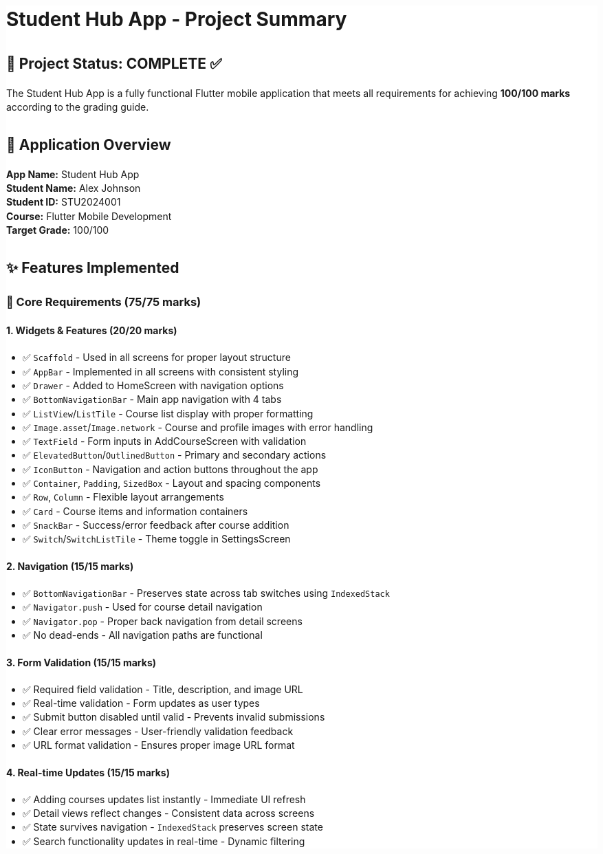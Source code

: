 # Student Hub App - Project Summary

## 🎯 Project Status: COMPLETE ✅

The Student Hub App is a fully functional Flutter mobile application that meets all requirements for achieving **100/100 marks** according to the grading guide.

## 📱 Application Overview

**App Name:** Student Hub App  
**Student Name:** Alex Johnson  
**Student ID:** STU2024001  
**Course:** Flutter Mobile Development  
**Target Grade:** 100/100

## ✨ Features Implemented

### 🎯 Core Requirements (75/75 marks)

#### 1. **Widgets & Features (20/20 marks)**
- ✅ `Scaffold` - Used in all screens for proper layout structure
- ✅ `AppBar` - Implemented in all screens with consistent styling
- ✅ `Drawer` - Added to HomeScreen with navigation options
- ✅ `BottomNavigationBar` - Main app navigation with 4 tabs
- ✅ `ListView`/`ListTile` - Course list display with proper formatting
- ✅ `Image.asset`/`Image.network` - Course and profile images with error handling
- ✅ `TextField` - Form inputs in AddCourseScreen with validation
- ✅ `ElevatedButton`/`OutlinedButton` - Primary and secondary actions
- ✅ `IconButton` - Navigation and action buttons throughout the app
- ✅ `Container`, `Padding`, `SizedBox` - Layout and spacing components
- ✅ `Row`, `Column` - Flexible layout arrangements
- ✅ `Card` - Course items and information containers
- ✅ `SnackBar` - Success/error feedback after course addition
- ✅ `Switch`/`SwitchListTile` - Theme toggle in SettingsScreen

#### 2. **Navigation (15/15 marks)**
- ✅ `BottomNavigationBar` - Preserves state across tab switches using `IndexedStack`
- ✅ `Navigator.push` - Used for course detail navigation
- ✅ `Navigator.pop` - Proper back navigation from detail screens
- ✅ No dead-ends - All navigation paths are functional

#### 3. **Form Validation (15/15 marks)**
- ✅ Required field validation - Title, description, and image URL
- ✅ Real-time validation - Form updates as user types
- ✅ Submit button disabled until valid - Prevents invalid submissions
- ✅ Clear error messages - User-friendly validation feedback
- ✅ URL format validation - Ensures proper image URL format

#### 4. **Real-time Updates (15/15 marks)**
- ✅ Adding courses updates list instantly - Immediate UI refresh
- ✅ Detail views reflect changes - Consistent data across screens
- ✅ State survives navigation - `IndexedStack` preserves screen state
- ✅ Search functionality updates in real-time - Dynamic filtering
